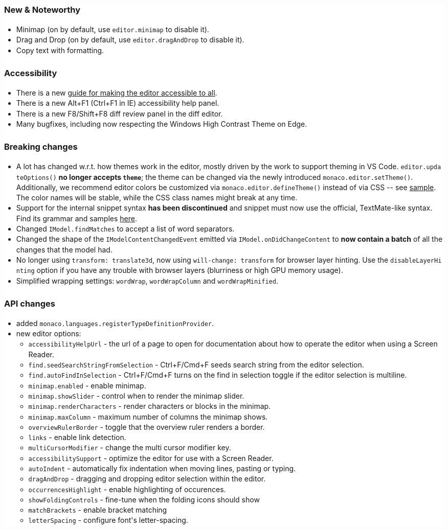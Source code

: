 ### New & Noteworthy

-   Minimap (on by default, use `editor.minimap` to disable it).
-   Drag and Drop (on by default, use `editor.dragAndDrop` to disable it).
-   Copy text with formatting.

### Accessibility

-   There is a new [guide for making the editor accessible to all](https://github.com/Microsoft/monaco-editor/wiki/Accessibility-Guide-for-Integrators).
-   There is a new Alt+F1 (Ctrl+F1 in IE) accessibility help panel.
-   There is a new F8/Shift+F8 diff review panel in the diff editor.
-   Many bugfixes, including now respecting the Windows High Contrast Theme on Edge.

### Breaking changes

-   A lot has changed w.r.t. how themes work in the editor, mostly driven by the work to support theming in VS Code. `editor.updateOptions()` **no longer accepts `theme`**; the theme can be changed via the newly introduced `monaco.editor.setTheme()`. Additionally, we recommend editor colors be customized via `monaco.editor.defineTheme()` instead of via CSS -- see [sample](https://microsoft.github.io/monaco-editor/playground.html#customizing-the-appearence-exposed-colors). The color names will be stable, while the CSS class names might break at any time.
-   Support for the internal snippet syntax **has been discontinued** and snippet must now use the official, TextMate-like syntax. Find its grammar and samples [here](https://code.visualstudio.com/docs/editor/userdefinedsnippets#_snippet-syntax).
-   Changed `IModel.findMatches` to accept a list of word separators.
-   Changed the shape of the `IModelContentChangedEvent` emitted via `IModel.onDidChangeContent` to **now contain a batch** of all the changes that the model had.
-   No longer using `transform: translate3d`, now using `will-change: transform` for browser layer hinting. Use the `disableLayerHinting` option if you have any trouble with browser layers (blurriness or high GPU memory usage).
-   Simplified wrapping settings: `wordWrap`, `wordWrapColumn` and `wordWrapMinified`.

### API changes

-   added `monaco.languages.registerTypeDefinitionProvider`.
-   new editor options:
    -   `accessibilityHelpUrl` - the url of a page to open for documentation about how to operate the editor when using a Screen Reader.
    -   `find.seedSearchStringFromSelection` - Ctrl+F/Cmd+F seeds search string from the editor selection.
    -   `find.autoFindInSelection` - Ctrl+F/Cmd+F turns on the find in selection toggle if the editor selection is multiline.
    -   `minimap.enabled` - enable minimap.
    -   `minimap.showSlider` - control when to render the minimap slider.
    -   `minimap.renderCharacters` - render characters or blocks in the minimap.
    -   `minimap.maxColumn` - maximum number of columns the minimap shows.
    -   `overviewRulerBorder` - toggle that the overview ruler renders a border.
    -   `links` - enable link detection.
    -   `multiCursorModifier` - change the multi cursor modifier key.
    -   `accessibilitySupport` - optimize the editor for use with a Screen Reader.
    -   `autoIndent` - automatically fix indentation when moving lines, pasting or typing.
    -   `dragAndDrop` - dragging and dropping editor selection within the editor.
    -   `occurrencesHighlight` - enable highlighting of occurences.
    -   `showFoldingControls` - fine-tune when the folding icons should show
    -   `matchBrackets` - enable bracket matching
    -   `letterSpacing` - configure font's letter-spacing.
